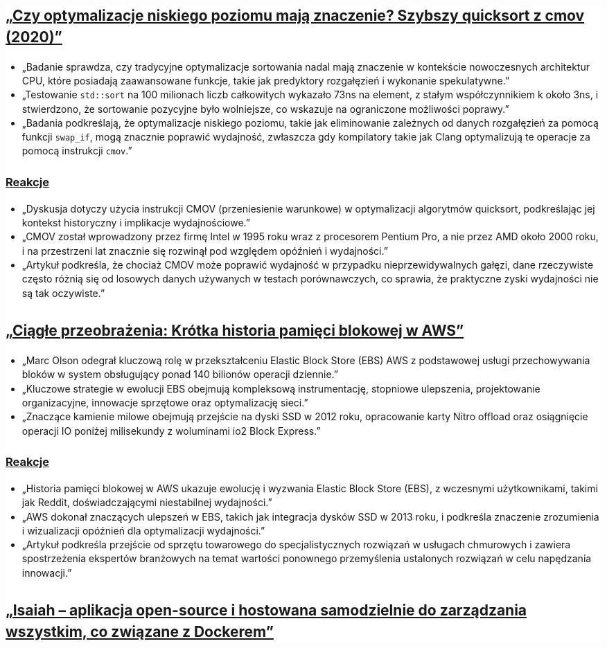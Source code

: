 ## [„Czy optymalizacje niskiego poziomu mają znaczenie? Szybszy quicksort z cmov (2020)”](http://cantrip.org/sortfast.html)

- „Badanie sprawdza, czy tradycyjne optymalizacje sortowania nadal mają znaczenie w kontekście nowoczesnych architektur CPU, które posiadają zaawansowane funkcje, takie jak predyktory rozgałęzień i wykonanie spekulatywne.”
- „Testowanie `std::sort` na 100 milionach liczb całkowitych wykazało 73ns na element, z stałym współczynnikiem k około 3ns, i stwierdzono, że sortowanie pozycyjne było wolniejsze, co wskazuje na ograniczone możliwości poprawy.”
- „Badania podkreślają, że optymalizacje niskiego poziomu, takie jak eliminowanie zależnych od danych rozgałęzień za pomocą funkcji `swap_if`, mogą znacznie poprawić wydajność, zwłaszcza gdy kompilatory takie jak Clang optymalizują te operacje za pomocą instrukcji `cmov`.”

### [Reakcje](https://news.ycombinator.com/item?id=41314039)

- „Dyskusja dotyczy użycia instrukcji CMOV (przeniesienie warunkowe) w optymalizacji algorytmów quicksort, podkreślając jej kontekst historyczny i implikacje wydajnościowe.”
- „CMOV został wprowadzony przez firmę Intel w 1995 roku wraz z procesorem Pentium Pro, a nie przez AMD około 2000 roku, i na przestrzeni lat znacznie się rozwinął pod względem opóźnień i wydajności.”
- „Artykuł podkreśla, że chociaż CMOV może poprawić wydajność w przypadku nieprzewidywalnych gałęzi, dane rzeczywiste często różnią się od losowych danych używanych w testach porównawczych, co sprawia, że praktyczne zyski wydajności nie są tak oczywiste.”

## [„Ciągłe przeobrażenia: Krótka historia pamięci blokowej w AWS”](https://www.allthingsdistributed.com/2024/08/continuous-reinvention-a-brief-history-of-block-storage-at-aws.html)

- „Marc Olson odegrał kluczową rolę w przekształceniu Elastic Block Store (EBS) AWS z podstawowej usługi przechowywania bloków w system obsługujący ponad 140 bilionów operacji dziennie.”
- „Kluczowe strategie w ewolucji EBS obejmują kompleksową instrumentację, stopniowe ulepszenia, projektowanie organizacyjne, innowacje sprzętowe oraz optymalizację sieci.”
- „Znaczące kamienie milowe obejmują przejście na dyski SSD w 2012 roku, opracowanie karty Nitro offload oraz osiągnięcie operacji IO poniżej milisekundy z woluminami io2 Block Express.”

### [Reakcje](https://news.ycombinator.com/item?id=41321063)

- „Historia pamięci blokowej w AWS ukazuje ewolucję i wyzwania Elastic Block Store (EBS), z wczesnymi użytkownikami, takimi jak Reddit, doświadczającymi niestabilnej wydajności.”
- „AWS dokonał znaczących ulepszeń w EBS, takich jak integracja dysków SSD w 2013 roku, i podkreśla znaczenie zrozumienia i wizualizacji opóźnień dla optymalizacji wydajności.”
- „Artykuł podkreśla przejście od sprzętu towarowego do specjalistycznych rozwiązań w usługach chmurowych i zawiera spostrzeżenia ekspertów branżowych na temat wartości ponownego przemyślenia ustalonych rozwiązań w celu napędzania innowacji.”

## [„Isaiah – aplikacja open-source i hostowana samodzielnie do zarządzania wszystkim, co związane z Dockerem”](https://github.com/will-moss/isaiah)
